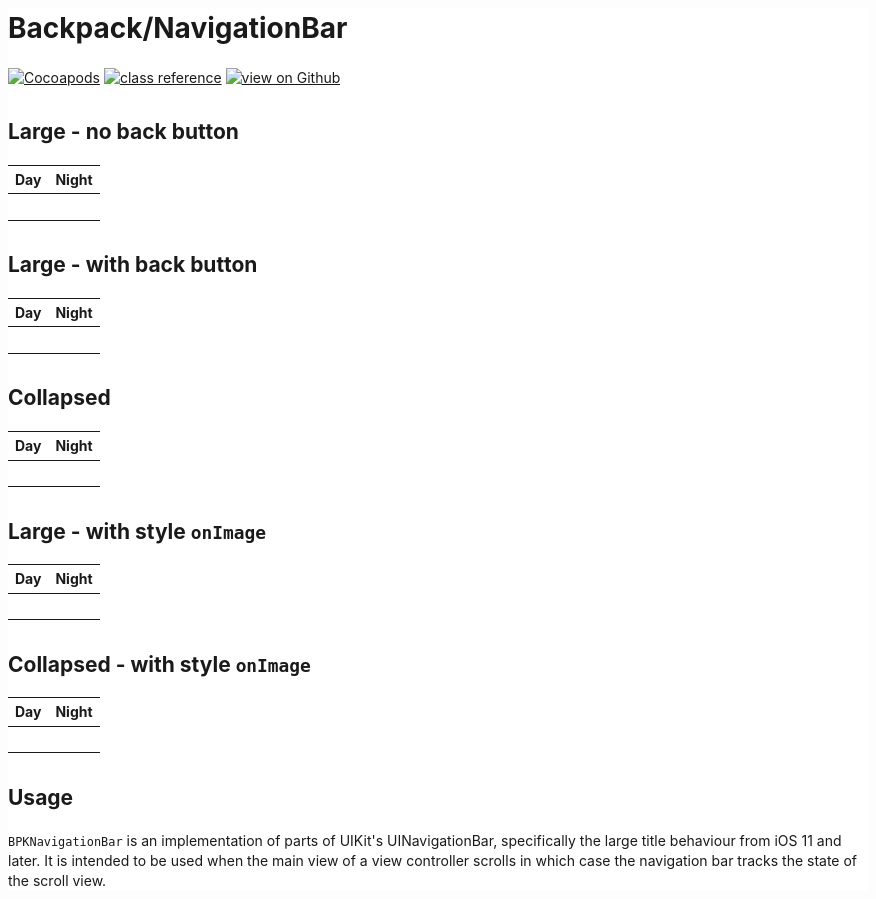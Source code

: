 # Backpack/NavigationBar

[![Cocoapods](https://img.shields.io/cocoapods/v/Backpack.svg?style=flat)](https://cocoapods.org/pods/Backpack)
[![class reference](https://img.shields.io/badge/Class%20reference-iOS-blue)](https://backpack.github.io/ios/versions/latest/uikit/Classes/BPKNavigationBar.html)
[![view on Github](https://img.shields.io/badge/Source%20code-GitHub-lightgrey)](https://github.com/backpack/ios/tree/main/Backpack/NavigationBar)

## Large - no back button

| Day | Night |
| --- | --- |
| <img src="https://raw.githubusercontent.com/backpack/ios/main/screenshots/iPhone-navigation-bar___large-simple_lm.png" alt="" width="375" /> |<img src="https://raw.githubusercontent.com/backpack/ios/main/screenshots/iPhone-navigation-bar___large-simple_dm.png" alt="" width="375" /> |

## Large - with back button

| Day | Night |
| --- | --- |
| <img src="https://raw.githubusercontent.com/backpack/ios/main/screenshots/iPhone-navigation-bar___large-back-button_lm.png" alt="" width="375" /> |<img src="https://raw.githubusercontent.com/backpack/ios/main/screenshots/iPhone-navigation-bar___large-back-button_dm.png" alt="" width="375" /> |

## Collapsed 

| Day | Night |
| --- | --- |
| <img src="https://raw.githubusercontent.com/backpack/ios/main/screenshots/iPhone-navigation-bar___collapsed-simple_lm.png" alt="" width="375" /> |<img src="https://raw.githubusercontent.com/backpack/ios/main/screenshots/iPhone-navigation-bar___collapsed-simple_dm.png" alt="" width="375" /> |

## Large - with style `onImage`

| Day | Night |
| --- | --- |
| <img src="https://raw.githubusercontent.com/backpack/ios/main/screenshots/iPhone-navigation-bar___large-onImage_lm.png" alt="" width="375" /> |<img src="https://raw.githubusercontent.com/backpack/ios/main/screenshots/iPhone-navigation-bar___large-onImage_dm.png" alt="" width="375" /> |

## Collapsed - with style `onImage`

| Day | Night |
| --- | --- |
| <img src="https://raw.githubusercontent.com/backpack/ios/main/screenshots/iPhone-navigation-bar___collapsed-onImage_lm.png" alt="" width="375" /> |<img src="https://raw.githubusercontent.com/backpack/ios/main/screenshots/iPhone-navigation-bar___collapsed-onImage_dm.png" alt="" width="375" /> |


## Usage

`BPKNavigationBar` is an implementation of parts of UIKit's UINavigationBar, specifically the large
title behaviour from iOS 11 and later. It is intended to be used when the main view of a view controller scrolls in which case
the navigation bar tracks the state of the scroll view.
